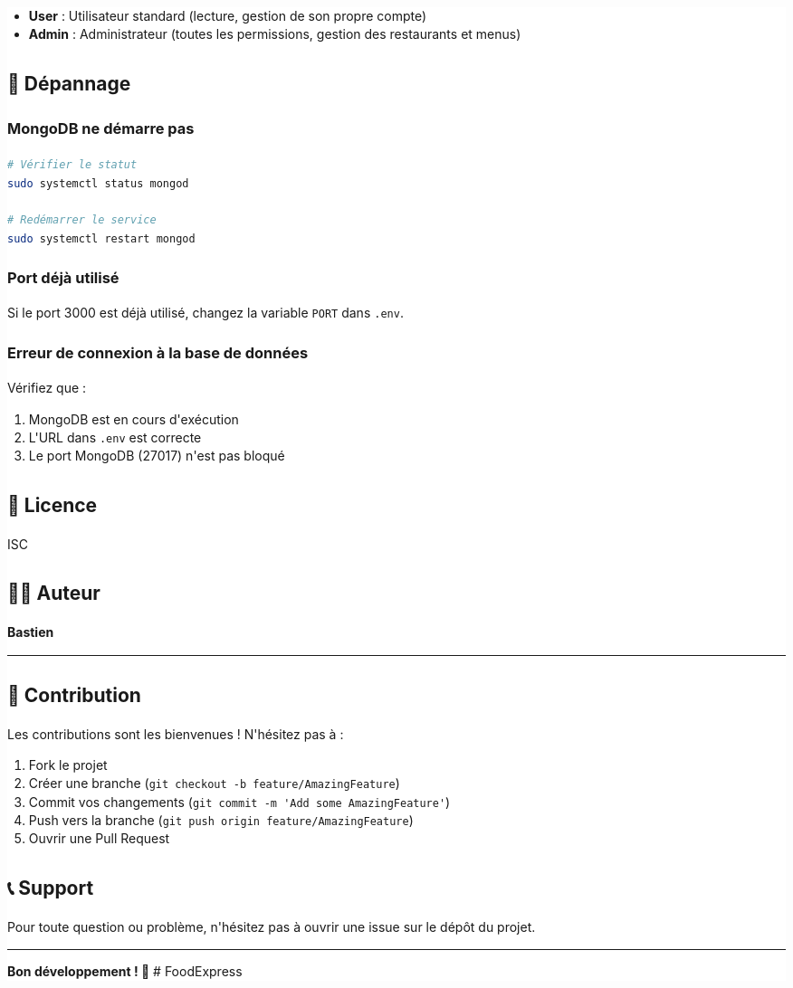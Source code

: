 - **User** : Utilisateur standard (lecture, gestion de son propre compte)
- **Admin** : Administrateur (toutes les permissions, gestion des restaurants et menus)

## 🐛 Dépannage

### MongoDB ne démarre pas

```bash
# Vérifier le statut
sudo systemctl status mongod

# Redémarrer le service
sudo systemctl restart mongod
```

### Port déjà utilisé

Si le port 3000 est déjà utilisé, changez la variable `PORT` dans `.env`.

### Erreur de connexion à la base de données

Vérifiez que :
1. MongoDB est en cours d'exécution
2. L'URL dans `.env` est correcte
3. Le port MongoDB (27017) n'est pas bloqué

## 📄 Licence

ISC

## 👨‍💻 Auteur

**Bastien**

---

## 🤝 Contribution

Les contributions sont les bienvenues ! N'hésitez pas à :
1. Fork le projet
2. Créer une branche (`git checkout -b feature/AmazingFeature`)
3. Commit vos changements (`git commit -m 'Add some AmazingFeature'`)
4. Push vers la branche (`git push origin feature/AmazingFeature`)
5. Ouvrir une Pull Request

## 📞 Support

Pour toute question ou problème, n'hésitez pas à ouvrir une issue sur le dépôt du projet.

---

**Bon développement ! 🚀**
#   F o o d E x p r e s s 
 
 